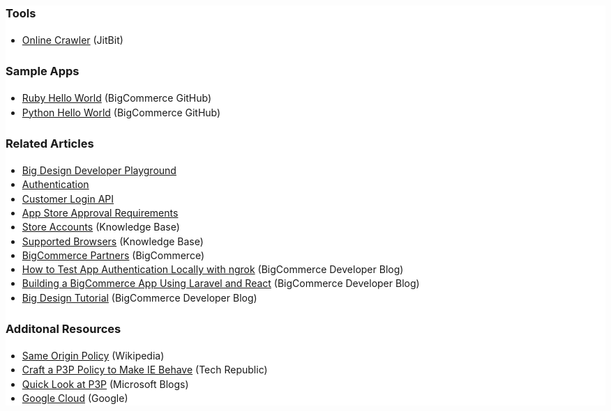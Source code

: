 ### Tools
* [Online Crawler](https://www.jitbit.com/sslcheck/) (JitBit)
### Sample Apps
* [Ruby Hello World](https://github.com/bigcommerce/omniauth-bigcommerce) (BigCommerce GitHub)
* [Python Hello World](https://github.com/bigcommerce/hello-world-app-python-flask) (BigCommerce GitHub)
### Related Articles
* [Big Design Developer Playground](https://developer.bigcommerce.com/big-design/)
* [Authentication](https://developer.bigcommerce.com/api-docs/getting-started/authentication)
* [Customer Login API](https://developer.bigcommerce.com/api-docs/customers/customer-login-api)
* [App Store Approval Requirements](https://developer.bigcommerce.com/api-docs/partner/app-store-approval-requirements)
* [Store Accounts](https://support.bigcommerce.com/s/article/Store-API-Accounts#creating) (Knowledge Base)
* [Supported Browsers](https://support.bigcommerce.com/s/article/Themes-Supported-Browsers) (Knowledge Base)
* [BigCommerce Partners](https://www.bigcommerce.com/partners/) (BigCommerce)
* [How to Test App Authentication Locally with ngrok](https://medium.com/bigcommerce-developer-blog/how-to-test-app-authentication-locally-with-ngrok-149150bfe4cf) (BigCommerce Developer Blog)
* [Building a BigCommerce App Using Laravel and React](https://medium.com/bigcommerce-developer-blog/building-a-bigcommerce-app-using-laravel-and-react-711ceceb5006) (BigCommerce Developer Blog)
* [Big Design Tutorial](https://medium.com/bigcommerce-developer-blog/bigdesign-build-native-looking-uis-with-the-bigcommerce-design-system-fb06a01a24f2) (BigCommerce Developer Blog)
### Additonal Resources
* [Same Origin Policy](https://en.wikipedia.org/wiki/Same-origin_policy) (Wikipedia)
* [Craft a P3P Policy to Make IE Behave](https://www.techrepublic.com/blog/software-engineer/craft-a-p3p-policy-to-make-ie-behave/) (Tech Republic)
* [Quick Look at P3P](https://blogs.msdn.microsoft.com/ieinternals/2013/09/17/a-quick-look-at-p3p/) (Microsoft Blogs)
* [Google Cloud](https://cloud.google.com/) (Google)
